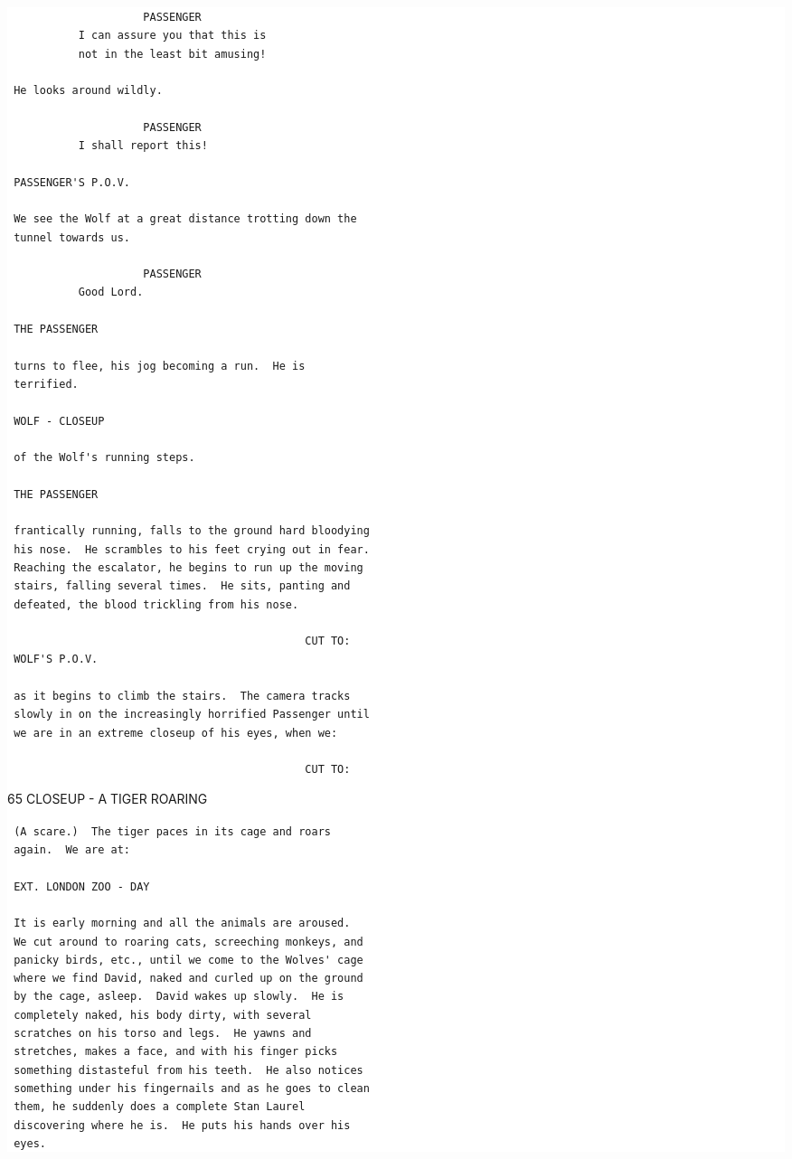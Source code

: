                          PASSENGER
               I can assure you that this is
               not in the least bit amusing!

     He looks around wildly.

                         PASSENGER
               I shall report this!

     PASSENGER'S P.O.V.

     We see the Wolf at a great distance trotting down the
     tunnel towards us.

                         PASSENGER
               Good Lord.

     THE PASSENGER

     turns to flee, his jog becoming a run.  He is
     terrified.

     WOLF - CLOSEUP

     of the Wolf's running steps.

     THE PASSENGER

     frantically running, falls to the ground hard bloodying
     his nose.  He scrambles to his feet crying out in fear.
     Reaching the escalator, he begins to run up the moving
     stairs, falling several times.  He sits, panting and
     defeated, the blood trickling from his nose.

                                                  CUT TO:
     WOLF'S P.O.V.

     as it begins to climb the stairs.  The camera tracks
     slowly in on the increasingly horrified Passenger until
     we are in an extreme closeup of his eyes, when we:

                                                  CUT TO:

65   CLOSEUP - A TIGER ROARING

     (A scare.)  The tiger paces in its cage and roars
     again.  We are at:

     EXT. LONDON ZOO - DAY

     It is early morning and all the animals are aroused.
     We cut around to roaring cats, screeching monkeys, and
     panicky birds, etc., until we come to the Wolves' cage
     where we find David, naked and curled up on the ground
     by the cage, asleep.  David wakes up slowly.  He is
     completely naked, his body dirty, with several
     scratches on his torso and legs.  He yawns and
     stretches, makes a face, and with his finger picks
     something distasteful from his teeth.  He also notices
     something under his fingernails and as he goes to clean
     them, he suddenly does a complete Stan Laurel
     discovering where he is.  He puts his hands over his
     eyes.
